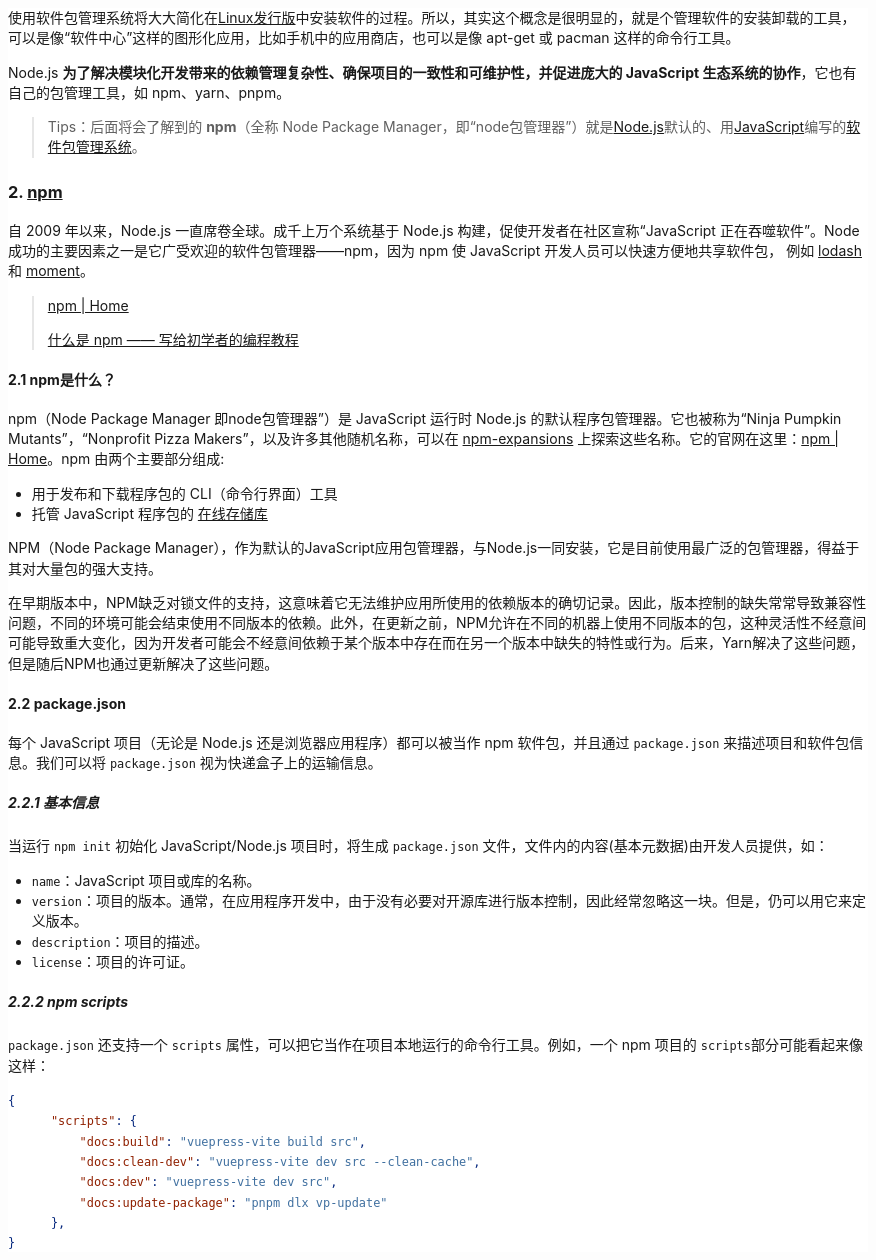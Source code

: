 使用软件包管理系统将大大简化在[Linux发行版](https://zh.wikipedia.org/wiki/Linux发行版)中安装软件的过程。所以，其实这个概念是很明显的，就是个管理软件的安装卸载的工具，可以是像“软件中心”这样的图形化应用，比如手机中的应用商店，也可以是像 apt-get 或 pacman 这样的命令行工具。

Node.js **为了解决模块化开发带来的依赖管理复杂性、确保项目的一致性和可维护性，并促进庞大的 JavaScript 生态系统的协作**，它也有自己的包管理工具，如 npm、yarn、pnpm。

> Tips：后面将会了解到的 **npm**（全称 Node Package Manager，即“node包管理器”）就是[Node.js](https://zh.wikipedia.org/wiki/Node.js)默认的、用[JavaScript](https://zh.wikipedia.org/wiki/JavaScript)编写的[软件包管理系统](https://zh.wikipedia.org/wiki/軟體套件管理系統)。

### 2. [npm](https://www.npmjs.com/)

自 2009 年以来，Node.js 一直席卷全球。成千上万个系统基于 Node.js 构建，促使开发者在社区宣称“JavaScript 正在吞噬软件”。Node 成功的主要因素之一是它广受欢迎的软件包管理器——npm，因为 npm 使 JavaScript 开发人员可以快速方便地共享软件包， 例如 [lodash](https://www.npmjs.com/package/lodash) 和 [moment](https://www.npmjs.com/package/moment)。

> [npm | Home](https://www.npmjs.com/)
>
> [什么是 npm —— 写给初学者的编程教程](https://www.freecodecamp.org/chinese/news/what-is-npm-a-node-package-manager-tutorial-for-beginners/)

#### 2.1 npm是什么？

npm（Node Package Manager 即node包管理器”）是 JavaScript 运行时 Node.js 的默认程序包管理器。它也被称为“Ninja Pumpkin Mutants”，“Nonprofit Pizza Makers”，以及许多其他随机名称，可以在  [npm-expansions](https://github.com/npm/npm-expansions) 上探索这些名称。它的官网在这里：[npm | Home](https://www.npmjs.com/)。npm 由两个主要部分组成:

- 用于发布和下载程序包的 CLI（命令行界面）工具
- 托管 JavaScript 程序包的  [在线存储库](https://www.npmjs.com/)

NPM（Node Package Manager），作为默认的JavaScript应用包管理器，与Node.js一同安装，它是目前使用最广泛的包管理器，得益于其对大量包的强大支持。

在早期版本中，NPM缺乏对锁文件的支持，这意味着它无法维护应用所使用的依赖版本的确切记录。因此，版本控制的缺失常常导致兼容性问题，不同的环境可能会结束使用不同版本的依赖。此外，在更新之前，NPM允许在不同的机器上使用不同版本的包，这种灵活性不经意间可能导致重大变化，因为开发者可能会不经意间依赖于某个版本中存在而在另一个版本中缺失的特性或行为。后来，Yarn解决了这些问题，但是随后NPM也通过更新解决了这些问题。

#### 2.2 package.json

每个 JavaScript 项目（无论是 Node.js 还是浏览器应用程序）都可以被当作 npm 软件包，并且通过  `package.json` 来描述项目和软件包信息。我们可以将  `package.json` 视为快递盒子上的运输信息。

##### 2.2.1 基本信息

当运行  `npm init` 初始化 JavaScript/Node.js 项目时，将生成  `package.json` 文件，文件内的内容(基本元数据)由开发人员提供，如：

- `name`：JavaScript 项目或库的名称。
- `version`：项目的版本。通常，在应用程序开发中，由于没有必要对开源库进行版本控制，因此经常忽略这一块。但是，仍可以用它来定义版本。
- `description`：项目的描述。
- `license`：项目的许可证。

##### 2.2.2 npm scripts

`package.json` 还支持一个  `scripts` 属性，可以把它当作在项目本地运行的命令行工具。例如，一个 npm 项目的  `scripts`部分可能看起来像这样：

```json
{
      "scripts": {
          "docs:build": "vuepress-vite build src",
          "docs:clean-dev": "vuepress-vite dev src --clean-cache",
          "docs:dev": "vuepress-vite dev src",
          "docs:update-package": "pnpm dlx vp-update"
      },
}
```
